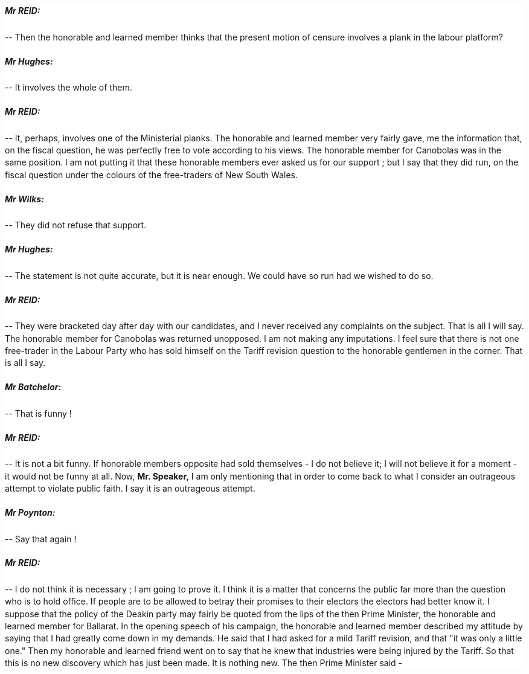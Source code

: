 ##### Mr REID:

-- Then the honorable and learned member thinks that the present motion of censure involves a plank in the labour platform? 

##### Mr Hughes:

--  It involves the whole of them. 

##### Mr REID:

-- It, perhaps, involves one of the Ministerial planks. The honorable and learned member very fairly gave, me the information that, on the fiscal question, he was perfectly free to vote according to his views. The honorable member for Canobolas was in the same position. I am not putting it that these honorable members ever asked us for our support ; but I say that they did run, on the fiscal question under  the colours of the free-traders of New South Wales. 

##### Mr Wilks:

--  They did not refuse that support. 

##### Mr Hughes:

--  The statement is not quite accurate, but it is near enough. We could have so run had we wished to do so. 

##### Mr REID:

-- They were bracketed day after day with our candidates, and I never received any complaints on the subject. That is all I will say. The honorable member for Canobolas was returned unopposed. I am not making any imputations. I feel sure that there is not one free-trader in the Labour Party who has sold himself on the Tariff revision question to the honorable gentlemen in the corner. That is all I say. 

##### Mr Batchelor:

--  That is funny ! 

##### Mr REID:

-- It is not a bit funny. If honorable members opposite had sold themselves - I do not believe it; I will not believe it for a moment - it would not be funny at all. Now,  **Mr. Speaker,**  I am only mentioning that in order to come back to what I consider an outrageous attempt to violate public faith. I say it is an outrageous attempt. 

##### Mr Poynton:

--  Say that again ! 

##### Mr REID:

-- I do not think it is necessary ; I am going to prove it. I think it is a matter that concerns the public far more than the question who is to hold office. If people are to be allowed to betray their promises to their electors the electors had better know it. I suppose that the policy of the Deakin party may fairly be quoted from the lips of the then Prime Minister, the honorable and learned member for Ballarat. In the opening speech of his campaign, the honorable and learned member described my attitude by saying that I had greatly come down in my demands. He said that I had asked for a mild Tariff revision, and that "it was only a little one." Then my honorable and learned friend went on to say that he knew that industries were being injured by the Tariff. So that this is no new discovery which has just been made. It is nothing new. The then Prime Minister said - 
